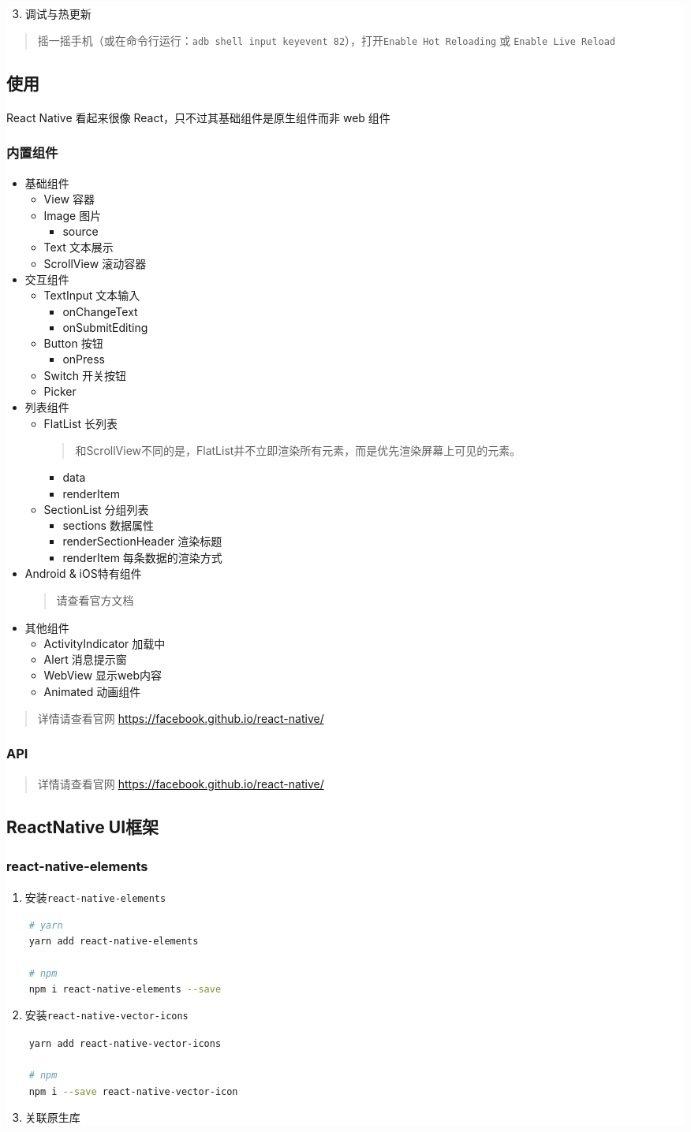3. 调试与热更新
> 摇一摇手机（或在命令行运行：`adb shell input keyevent 82`），打开`Enable Hot Reloading` 或 `Enable Live Reload`


## 使用
React Native 看起来很像 React，只不过其基础组件是原生组件而非 web 组件

### 内置组件
* 基础组件
    * View  容器
    * Image 图片
        * source
    * Text  文本展示
    * ScrollView    滚动容器
* 交互组件
    * TextInput 文本输入
        * onChangeText
        * onSubmitEditing
    * Button    按钮
        * onPress
    * Switch    开关按钮
    * Picker
* 列表组件
    * FlatList  长列表
        >和ScrollView不同的是，FlatList并不立即渲染所有元素，而是优先渲染屏幕上可见的元素。
        * data
        * renderItem
    * SectionList 分组列表
        * sections  数据属性
        * renderSectionHeader 渲染标题
        * renderItem    每条数据的渲染方式
* Android & iOS特有组件
    > 请查看官方文档
* 其他组件
    * ActivityIndicator 加载中
    * Alert 消息提示窗
    * WebView   显示web内容
    * Animated 动画组件
> 详情请查看官网 https://facebook.github.io/react-native/

### API
> 详情请查看官网 https://facebook.github.io/react-native/


## ReactNative UI框架

### react-native-elements
1. 安装`react-native-elements`
```bash
    # yarn
    yarn add react-native-elements

    # npm
    npm i react-native-elements --save
```
2. 安装`react-native-vector-icons`
```bash
    yarn add react-native-vector-icons

    # npm
    npm i --save react-native-vector-icon
```
3. 关联原生库